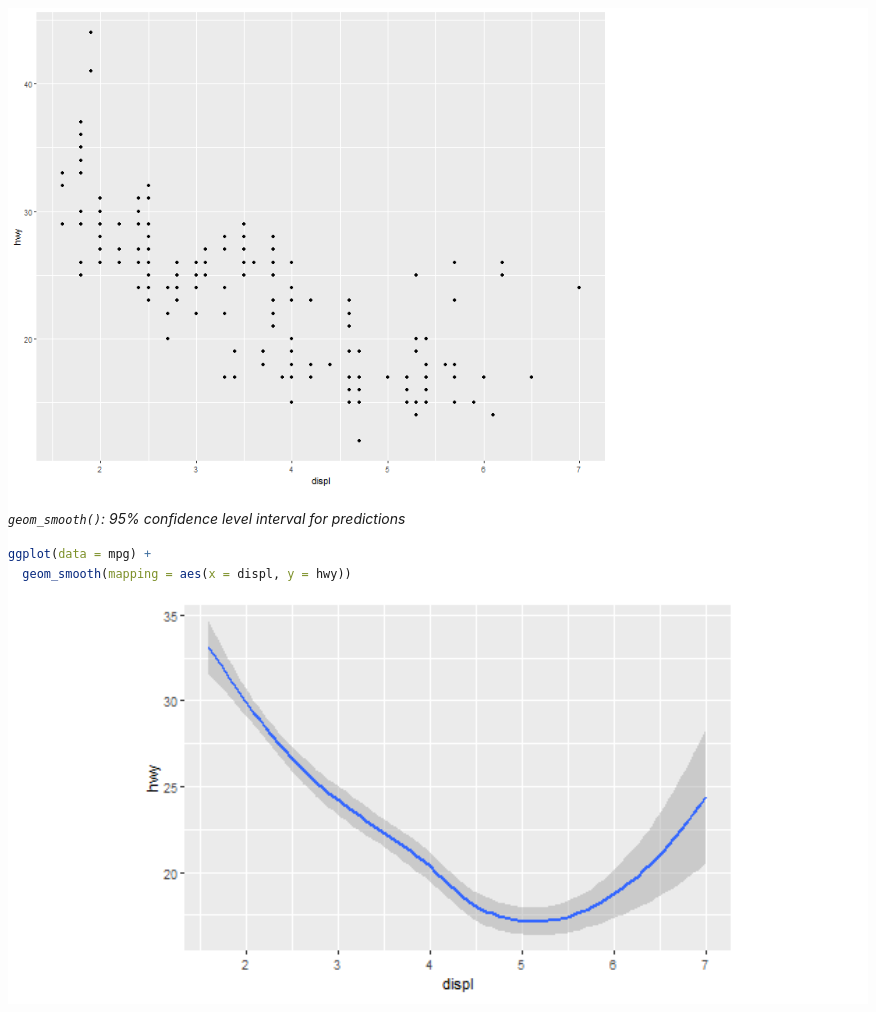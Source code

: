   <img src="images/t4/13.png" style="width:70%"/>
</p>

*`geom_smooth()`: 95% confidence level interval for predictions*

```r
ggplot(data = mpg) +
  geom_smooth(mapping = aes(x = displ, y = hwy))
```

<p align="center">
  <img src="images/t4/14.png" style="width:70%"/>
</p>
